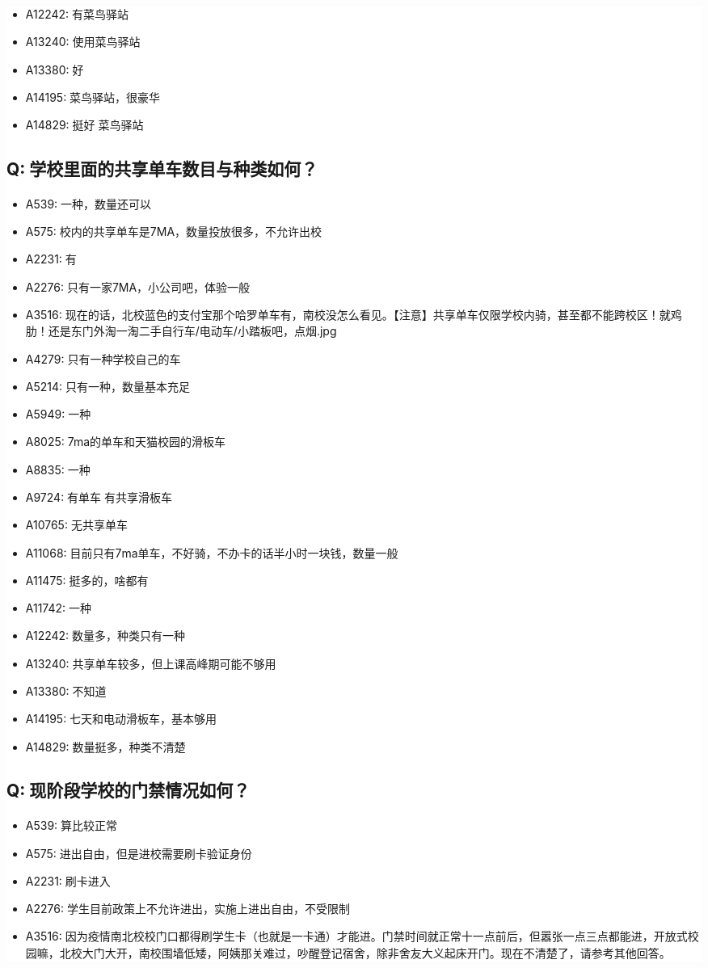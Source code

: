 - A12242: 有菜鸟驿站

- A13240: 使用菜鸟驿站

- A13380: 好

- A14195: 菜鸟驿站，很豪华

- A14829: 挺好 菜鸟驿站

## Q: 学校里面的共享单车数目与种类如何？

- A539: 一种，数量还可以

- A575: 校内的共享单车是7MA，数量投放很多，不允许出校

- A2231: 有

- A2276: 只有一家7MA，小公司吧，体验一般

- A3516: 现在的话，北校蓝色的支付宝那个哈罗单车有，南校没怎么看见。【注意】共享单车仅限学校内骑，甚至都不能跨校区！就鸡肋！还是东门外淘一淘二手自行车/电动车/小踏板吧，点烟.jpg

- A4279: 只有一种学校自己的车

- A5214: 只有一种，数量基本充足

- A5949: 一种

- A8025: 7ma的单车和天猫校园的滑板车

- A8835: 一种

- A9724: 有单车 有共享滑板车

- A10765: 无共享单车

- A11068: 目前只有7ma单车，不好骑，不办卡的话半小时一块钱，数量一般

- A11475: 挺多的，啥都有

- A11742: 一种

- A12242: 数量多，种类只有一种

- A13240: 共享单车较多，但上课高峰期可能不够用

- A13380: 不知道

- A14195: 七天和电动滑板车，基本够用

- A14829: 数量挺多，种类不清楚

## Q: 现阶段学校的门禁情况如何？

- A539: 算比较正常

- A575: 进出自由，但是进校需要刷卡验证身份

- A2231: 刷卡进入

- A2276: 学生目前政策上不允许进出，实施上进出自由，不受限制

- A3516: 因为疫情南北校校门口都得刷学生卡（也就是一卡通）才能进。门禁时间就正常十一点前后，但嚣张一点三点都能进，开放式校园嘛，北校大门大开，南校围墙低矮，阿姨那关难过，吵醒登记宿舍，除非舍友大义起床开门。现在不清楚了，请参考其他回答。
